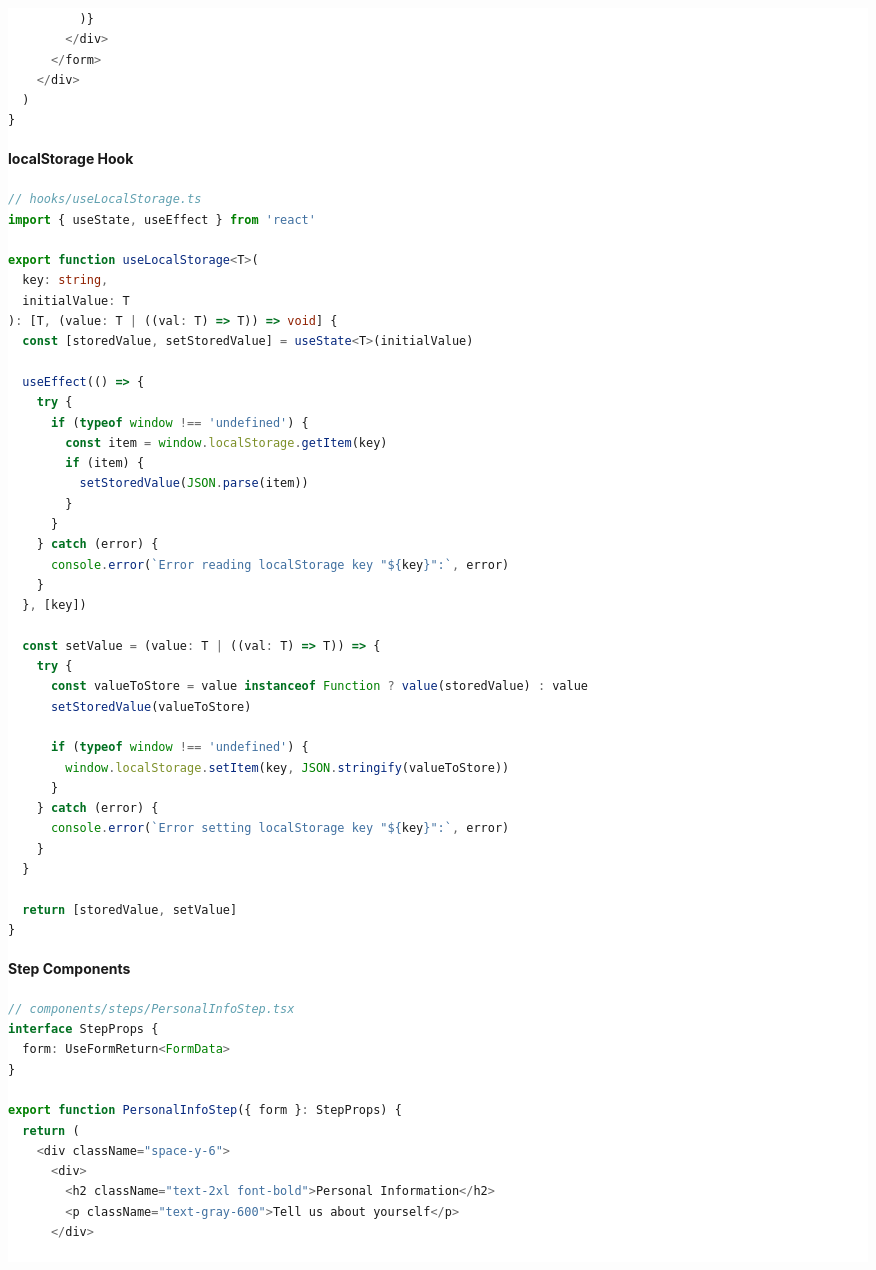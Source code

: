 ```typescript
          )}
        </div>
      </form>
    </div>
  )
}
```

#### localStorage Hook
```typescript
// hooks/useLocalStorage.ts
import { useState, useEffect } from 'react'

export function useLocalStorage<T>(
  key: string,
  initialValue: T
): [T, (value: T | ((val: T) => T)) => void] {
  const [storedValue, setStoredValue] = useState<T>(initialValue)

  useEffect(() => {
    try {
      if (typeof window !== 'undefined') {
        const item = window.localStorage.getItem(key)
        if (item) {
          setStoredValue(JSON.parse(item))
        }
      }
    } catch (error) {
      console.error(`Error reading localStorage key "${key}":`, error)
    }
  }, [key])

  const setValue = (value: T | ((val: T) => T)) => {
    try {
      const valueToStore = value instanceof Function ? value(storedValue) : value
      setStoredValue(valueToStore)
      
      if (typeof window !== 'undefined') {
        window.localStorage.setItem(key, JSON.stringify(valueToStore))
      }
    } catch (error) {
      console.error(`Error setting localStorage key "${key}":`, error)
    }
  }

  return [storedValue, setValue]
}
```

#### Step Components
```typescript
// components/steps/PersonalInfoStep.tsx
interface StepProps {
  form: UseFormReturn<FormData>
}

export function PersonalInfoStep({ form }: StepProps) {
  return (
    <div className="space-y-6">
      <div>
        <h2 className="text-2xl font-bold">Personal Information</h2>
        <p className="text-gray-600">Tell us about yourself</p>
      </div>
      
```